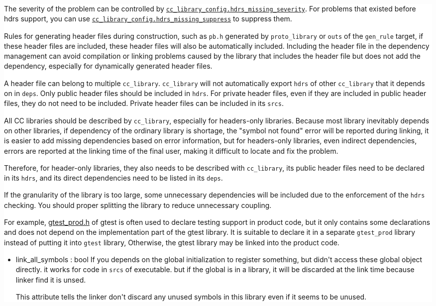   The severity of the problem can be controlled by [`cc_library_config.hdrs_missing_severity`](../config.md#cc_library_config).
  For problems that existed before hdrs support, you can use [`cc_library_config.hdrs_missing_suppress`](../config.md#cc_library_config) to suppress
  them.

  Rules for generating header files during construction, such as `pb.h` generated by `proto_library` or `outs` of the `gen_rule` target,
  if these header files are included, these header files will also be automatically included.
  Including the header file in the dependency management can avoid compilation or linking problems caused by the library that includes
  the header file but does not add the dependency, especially for dynamically generated header files.

  A header file can belong to multiple `cc_library`. `cc_library` will not automatically export `hdrs` of other `cc_library` that it depends on in
  `deps`.
  Only public header files should be included in `hdrs`. For private header files, even if they are included in public header files,
  they do not need to be included. Private header files can be included in its `srcs`.

  All CC libraries should be described by `cc_library`, especially for headers-only libraries.
  Because most library inevitably depends on other libraries, if dependency of the ordinary library is shortage,
  the "symbol not found" error will be reported during linking, it is easier to add missing dependencies based on error information,
  but for headers-only libraries, even indirect dependencies, errors are reported at the linking time of the final user,
  making it difficult to locate and fix the problem.

  Therefore, for header-only libraries, they also needs to be described with `cc_library`, its public header files need to be
  declared in its `hdrs`, and its direct dependencies need to be listed in its `deps`.

  If the granularity of the library is too large, some unnecessary dependencies will be included due to the enforcement
  of the `hdrs` checking. You should proper splitting the library to reduce unnecessary coupling.

  For example, [gtest_prod.h](https://github.com/google/googletest/blob/master/googletest/include/gtest/gtest_prod.h) of
  gtest is often used to declare testing support in product code, but it only contains some declarations and does not
  depend on the implementation part of the gtest library. It is suitable to declare it in a separate `gtest_prod`
  library instead of putting it into `gtest` library, Otherwise, the gtest library may be linked into the product code.

* link_all_symbols : bool
  If you depends on the global initialization to register something, but didn't access these
  global object directly. it works for code in `srcs` of executable. but if the global is in a library, it will be
  discarded at the link time because linker find it is unsed.

  This attribute tells the linker don't discard any unused symbols in this library even if it seems
  to be unused.
